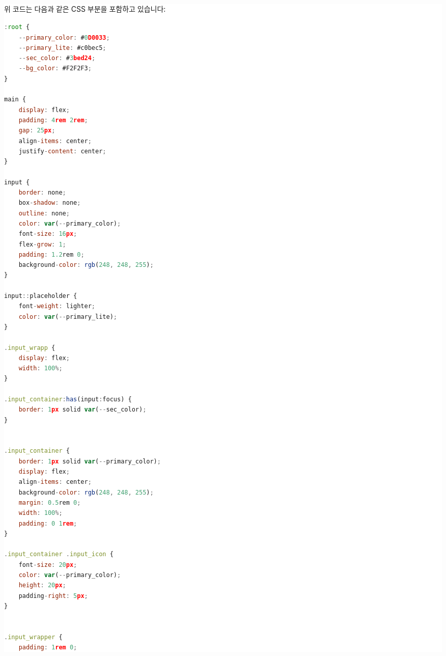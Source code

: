 위 코드는 다음과 같은 CSS 부분을 포함하고 있습니다:

```js
:root {
    --primary_color: #0D0033;
    --primary_lite: #c0bec5;
    --sec_color: #3bed24;
    --bg_color: #F2F2F3;
}

main {
    display: flex;
    padding: 4rem 2rem;
    gap: 25px;
    align-items: center;
    justify-content: center;
}

input {
    border: none;
    box-shadow: none;
    outline: none;
    color: var(--primary_color);
    font-size: 16px;
    flex-grow: 1;
    padding: 1.2rem 0;
    background-color: rgb(248, 248, 255);
}

input::placeholder {
    font-weight: lighter;
    color: var(--primary_lite);
}

.input_wrapp {
    display: flex;
    width: 100%;
}

.input_container:has(input:focus) {
    border: 1px solid var(--sec_color);
}


.input_container {
    border: 1px solid var(--primary_color);
    display: flex;
    align-items: center;
    background-color: rgb(248, 248, 255);
    margin: 0.5rem 0;
    width: 100%;
    padding: 0 1rem;
}

.input_container .input_icon {
    font-size: 20px;
    color: var(--primary_color);
    height: 20px;
    padding-right: 5px;
}


.input_wrapper {
    padding: 1rem 0;
```